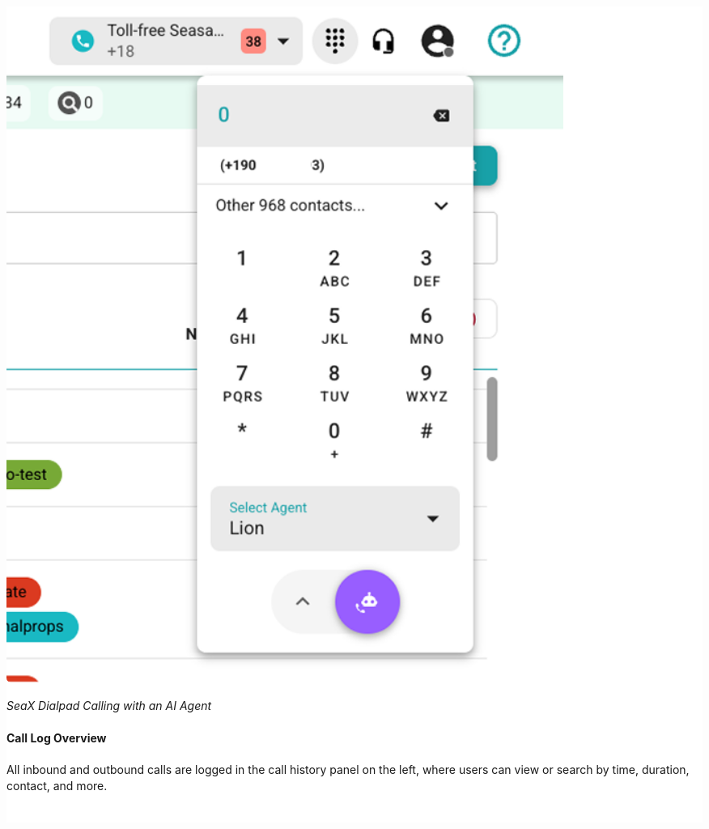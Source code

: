 <img width="80%" style="border-radius: 0.4rem" src="/images/seax/en/phone-call-dialpad/3-dialpad-ai-agent.png" alt="SeaX | Dialpad Calling with an AI Agent">
</a>

*SeaX Dialpad Calling with an AI Agent*
</center>


#### Call Log Overview

All inbound and outbound calls are logged in the call history panel on the left, where users can view or search by time, duration, contact, and more.


<br/>
<center>
<a style="border-radius: 0.4rem; cursor: zoom-in;" href="/images/seax/en/phone-call-dialpad/4-call-logs.png" target="_blank">